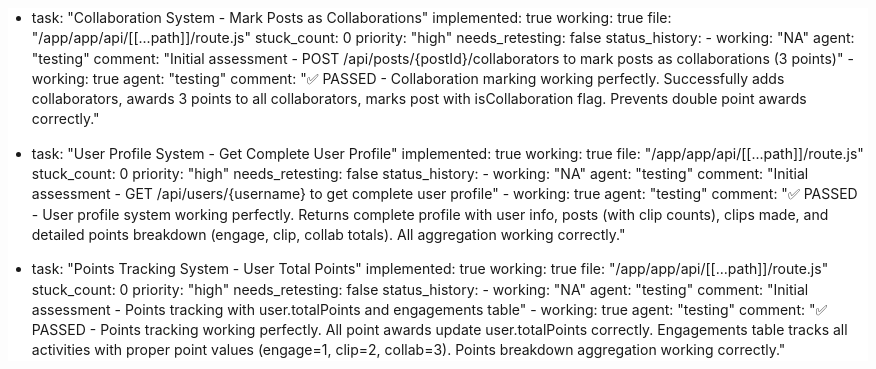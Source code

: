   - task: "Collaboration System - Mark Posts as Collaborations"
    implemented: true
    working: true
    file: "/app/app/api/[[...path]]/route.js"
    stuck_count: 0
    priority: "high"
    needs_retesting: false
    status_history:
        - working: "NA"
          agent: "testing"
          comment: "Initial assessment - POST /api/posts/{postId}/collaborators to mark posts as collaborations (3 points)"
        - working: true
          agent: "testing"
          comment: "✅ PASSED - Collaboration marking working perfectly. Successfully adds collaborators, awards 3 points to all collaborators, marks post with isCollaboration flag. Prevents double point awards correctly."

  - task: "User Profile System - Get Complete User Profile"
    implemented: true
    working: true
    file: "/app/app/api/[[...path]]/route.js"
    stuck_count: 0
    priority: "high"
    needs_retesting: false
    status_history:
        - working: "NA"
          agent: "testing"
          comment: "Initial assessment - GET /api/users/{username} to get complete user profile"
        - working: true
          agent: "testing"
          comment: "✅ PASSED - User profile system working perfectly. Returns complete profile with user info, posts (with clip counts), clips made, and detailed points breakdown (engage, clip, collab totals). All aggregation working correctly."

  - task: "Points Tracking System - User Total Points"
    implemented: true
    working: true
    file: "/app/app/api/[[...path]]/route.js"
    stuck_count: 0
    priority: "high"
    needs_retesting: false
    status_history:
        - working: "NA"
          agent: "testing"
          comment: "Initial assessment - Points tracking with user.totalPoints and engagements table"
        - working: true
          agent: "testing"
          comment: "✅ PASSED - Points tracking working perfectly. All point awards update user.totalPoints correctly. Engagements table tracks all activities with proper point values (engage=1, clip=2, collab=3). Points breakdown aggregation working correctly."
